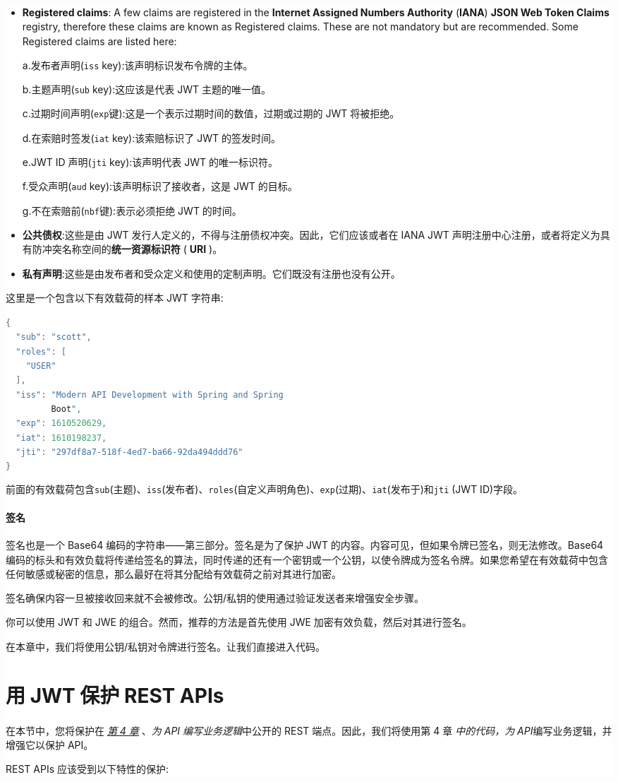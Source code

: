 *   **Registered claims**: A few claims are registered in the **Internet Assigned Numbers Authority** (**IANA**) **JSON Web Token Claims** registry, therefore these claims are known as Registered claims. These are not mandatory but are recommended. Some Registered claims are listed here:

    a.发布者声明(`iss` key):该声明标识发布令牌的主体。

    b.主题声明(`sub` key):这应该是代表 JWT 主题的唯一值。

    c.过期时间声明(`exp`键):这是一个表示过期时间的数值，过期或过期的 JWT 将被拒绝。

    d.在索赔时签发(`iat` key):该索赔标识了 JWT 的签发时间。

    e.JWT ID 声明(`jti` key):该声明代表 JWT 的唯一标识符。

    f.受众声明(`aud` key):该声明标识了接收者，这是 JWT 的目标。

    g.不在索赔前(`nbf`键):表示必须拒绝 JWT 的时间。

*   **公共债权**:这些是由 JWT 发行人定义的，不得与注册债权冲突。因此，它们应该或者在 IANA JWT 声明注册中心注册，或者将定义为具有防冲突名称空间的**统一资源标识符** ( **URI** )。
*   **私有声明**:这些是由发布者和受众定义和使用的定制声明。它们既没有注册也没有公开。

这里是一个包含以下有效载荷的样本 JWT 字符串:

```java
{
  "sub": "scott",
  "roles": [
    "USER"
  ],
  "iss": "Modern API Development with Spring and Spring 
         Boot",
  "exp": 1610520629,
  "iat": 1610198237,
  "jti": "297df8a7-518f-4ed7-ba66-92da494ddd76"
}
```

前面的有效载荷包含`sub`(主题)、`iss`(发布者)、`roles`(自定义声明角色)、`exp`(过期)、`iat`(发布于)和`jti` (JWT ID)字段。

#### 签名

签名也是一个 Base64 编码的字符串——第三部分。签名是为了保护 JWT 的内容。内容可见，但如果令牌已签名，则无法修改。Base64 编码的标头和有效负载将传递给签名的算法，同时传递的还有一个密钥或一个公钥，以使令牌成为签名令牌。如果您希望在有效载荷中包含任何敏感或秘密的信息，那么最好在将其分配给有效载荷之前对其进行加密。

签名确保内容一旦被接收回来就不会被修改。公钥/私钥的使用通过验证发送者来增强安全步骤。

你可以使用 JWT 和 JWE 的组合。然而，推荐的方法是首先使用 JWE 加密有效负载，然后对其进行签名。

在本章中，我们将使用公钥/私钥对令牌进行签名。让我们直接进入代码。

# 用 JWT 保护 REST APIs

在本节中，您将保护在 [*第 4 章*](04.html#_idTextAnchor086) 、*为 API 编写业务逻辑*中公开的 REST 端点。因此，我们将使用第 4 章 *中的代码，为 API*编写业务逻辑，并增强它以保护 API。

REST APIs 应该受到以下特性的保护:
